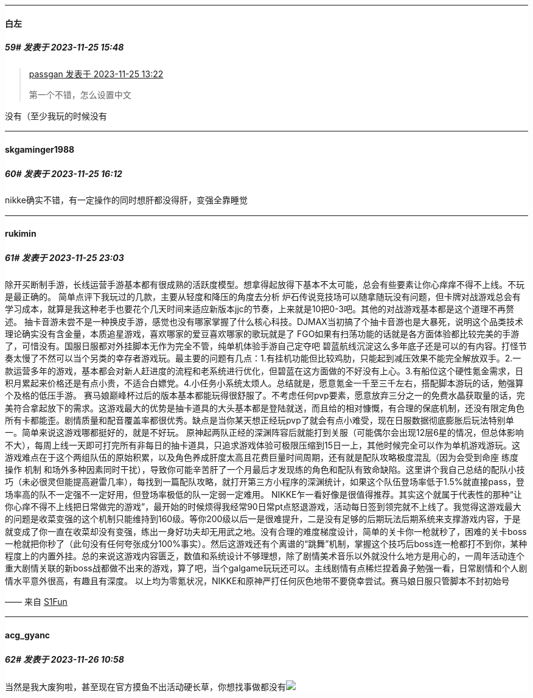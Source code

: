 *****

####  白左  
##### 59#       发表于 2023-11-25 15:48

<blockquote><a href="httphttps://bbs.saraba1st.com/2b/forum.php?mod=redirect&amp;goto=findpost&amp;pid=63135641&amp;ptid=2161732" target="_blank">passgan 发表于 2023-11-25 13:22</a>

第一个不错，怎么设置中文</blockquote>
没有（至少我玩的时候没有

*****

####  skgaminger1988  
##### 60#       发表于 2023-11-25 16:12

nikke确实不错，有一定操作的同时想肝都没得肝，变强全靠睡觉


*****

####  rukimin  
##### 61#       发表于 2023-11-25 23:03

除开买断制手游，长线运营手游基本都有很成熟的活跃度模型。想拿得起放得下基本不太可能，总会有些要素让你心痒痒不得不上线。不玩是最正确的。
简单点评下我玩过的几款，主要从轻度和降压的角度去分析
炉石传说竞技场可以随拿随玩没有问题，但卡牌对战游戏总会有学习成本，就算是我这种老手也要花个几天时间来适应新版本jjc的节奏，上来就是10把0-3吧。其他的对战游戏基本都是这个道理不再赘述。
抽卡音游未尝不是一种换皮手游，感觉也没有哪家掌握了什么核心科技。DJMAX当初搞了个抽卡音游也是大暴死，说明这个品类技术理论确实没有含金量，本质追星游戏，喜欢哪家的爱豆喜欢哪家的歌玩就是了
FGO如果有扫荡功能的话就是各方面体验都比较完美的手游了，可惜没有。国服日服都对外挂脚本无作为完全不管，纯单机体验手游自己定夺吧
碧蓝航线沉淀这么多年底子还是可以的有内容。打怪节奏太慢了不然可以当个另类的幸存者游戏玩。最主要的问题有几点：1.有挂机功能但比较鸡肋，只能起到减压效果不能完全解放双手。2.一款运营多年的游戏，基本都会对新人赶进度的流程和老系统进行优化，但碧蓝在这方面做的不好没有上心。3.有船位这个硬性氪金需求，日积月累起来价格还是有点小贵，不适合白嫖党。4.小任务小系统太烦人。总结就是，愿意氪金一千至三千左右，搭配脚本游玩的话，勉强算个及格的低压手游。
赛马娘巅峰杯过后的版本基本都能玩得很舒服了。不考虑任何pvp要素，愿意放弃三分之一的免费水晶获取量的话，完美符合拿起放下的需求。这游戏最大的优势是抽卡道具的大头基本都是登陆就送，而且给的相对慷慨，有合理的保底机制，还没有限定角色所有卡都能歪。剧情质量和配音覆盖率都很优秀。缺点是当你某天想正经玩pvp了就会有点小难受，现在日服数据彻底膨胀后玩法特别单一。简单来说这游戏哪都挺好的，就是不好玩。
原神起两队正经的深渊阵容后就能打到关服（可能偶尔会出现12层6星的情况，但总体影响不大），每周上线一天即可打完所有非每日的抽卡道具，只追求游戏体验可极限压缩到15日一上，其他时候完全可以作为单机游戏游玩。这游戏难点在于这个两组队伍的原始积累，以及角色养成肝度太高且花费巨量时间周期，还有就是配队攻略极度混乱（因为会受到命座 练度 操作 机制 和场外多种因素同时干扰），导致你可能辛苦肝了一个月最后才发现练的角色和配队有致命缺陷。这里讲个我自己总结的配队小技巧（未必很灵但能提高避雷几率），每找到一篇配队攻略，就打开第三方小程序的深渊统计，如果这个队伍登场率低于1.5%就直接pass，登场率高的队不一定强不一定好用，但登场率极低的队一定弱一定难用。
NIKKE乍一看好像是很值得推荐。其实这个就属于代表性的那种“让你心痒不得不上线把日常做完的游戏”，最开始的时候烦得我经常90日常pt点怒退游戏，活动每日签到领完就不上线了。我觉得这游戏最大的问题是收菜变强的这个机制只能维持到160级。等你200级以后一是很难提升，二是没有足够的后期玩法后期系统来支撑游戏内容，于是就变成了你一直在收菜却没有变强，练出一身好功夫却无用武之地。没有合理的难度梯度设计，简单的关卡你一枪就秒了，困难的关卡boss一枪就把你秒了（此句没有任何夸张成分100%事实）。然后这游戏还有个离谱的“跳舞”机制，掌握这个技巧后boss连一枪都打不到你，某种程度上的内置外挂。总的来说这游戏内容匮乏，数值和系统设计不够理想，除了剧情美术音乐以外就没什么地方是用心的，一周年活动连个重大剧情关联的新boss战都做不出来的游戏，算了吧，当个galgame玩玩还可以。主线剧情有点稀烂捏着鼻子勉强一看，日常剧情和个人剧情水平意外很高，有趣且有深度。
以上均为零氪状况，NIKKE和原神严打任何灰色地带不要侥幸尝试。赛马娘日服只管脚本不封初始号

—— 来自 [S1Fun](https://s1fun.koalcat.com)


*****

####  acg_gyanc  
##### 62#       发表于 2023-11-26 10:58

当然是我大废狗啦，甚至现在官方摸鱼不出活动硬长草，你想找事做都没有<img src="https://static.saraba1st.com/image/smiley/face2017/053.png" referrerpolicy="no-referrer">

